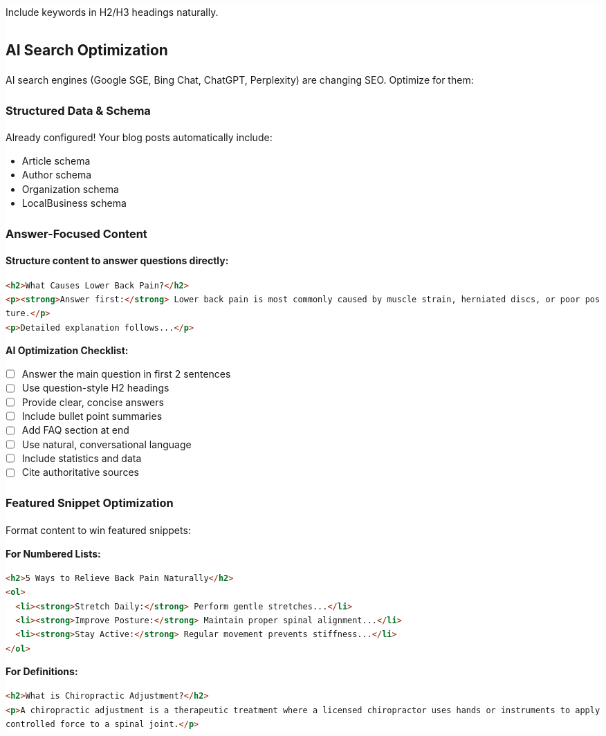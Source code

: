 Include keywords in H2/H3 headings naturally.

## AI Search Optimization

AI search engines (Google SGE, Bing Chat, ChatGPT, Perplexity) are changing SEO. Optimize for them:

### Structured Data & Schema

Already configured! Your blog posts automatically include:
- Article schema
- Author schema
- Organization schema
- LocalBusiness schema

### Answer-Focused Content

**Structure content to answer questions directly:**

```html
<h2>What Causes Lower Back Pain?</h2>
<p><strong>Answer first:</strong> Lower back pain is most commonly caused by muscle strain, herniated discs, or poor posture.</p>
<p>Detailed explanation follows...</p>
```

**AI Optimization Checklist:**
- [ ] Answer the main question in first 2 sentences
- [ ] Use question-style H2 headings
- [ ] Provide clear, concise answers
- [ ] Include bullet point summaries
- [ ] Add FAQ section at end
- [ ] Use natural, conversational language
- [ ] Include statistics and data
- [ ] Cite authoritative sources

### Featured Snippet Optimization

Format content to win featured snippets:

**For Numbered Lists:**
```html
<h2>5 Ways to Relieve Back Pain Naturally</h2>
<ol>
  <li><strong>Stretch Daily:</strong> Perform gentle stretches...</li>
  <li><strong>Improve Posture:</strong> Maintain proper spinal alignment...</li>
  <li><strong>Stay Active:</strong> Regular movement prevents stiffness...</li>
</ol>
```

**For Definitions:**
```html
<h2>What is Chiropractic Adjustment?</h2>
<p>A chiropractic adjustment is a therapeutic treatment where a licensed chiropractor uses hands or instruments to apply controlled force to a spinal joint.</p>
```
